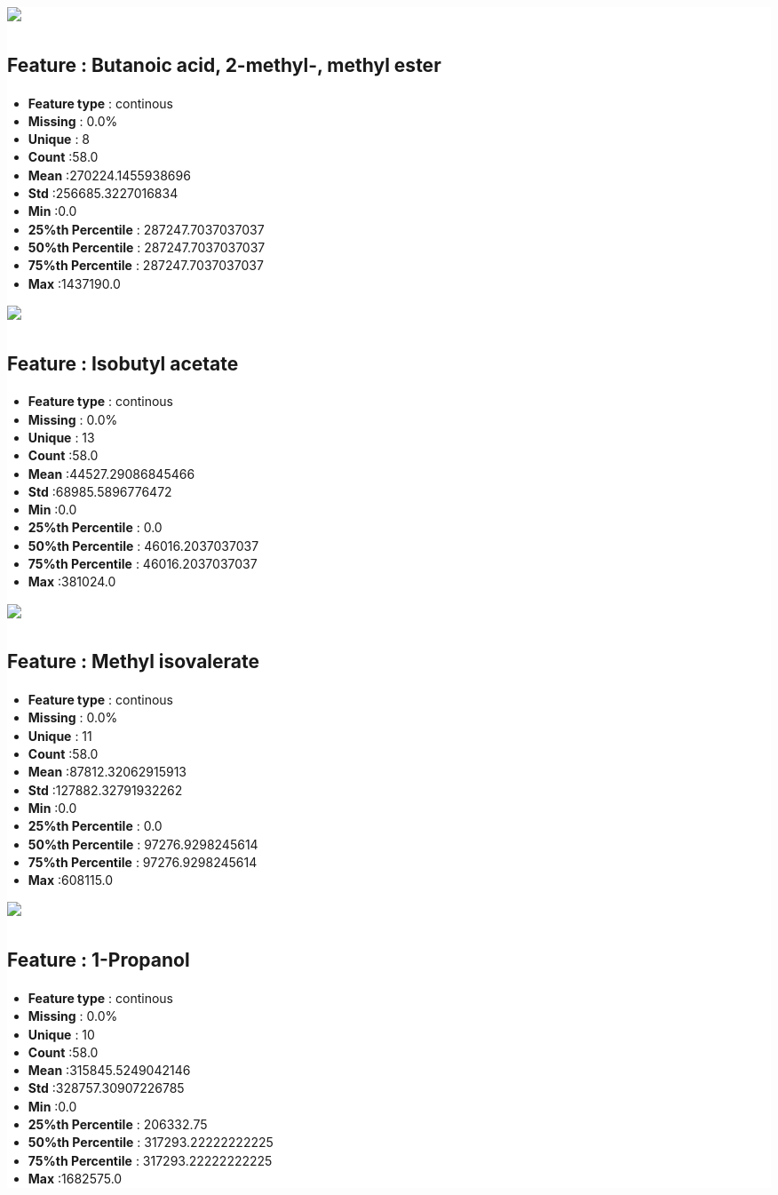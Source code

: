 ![](Amylene_hydrate.png)
## Feature : Butanoic acid, 2-methyl-, methyl ester
- **Feature type** : continous
- **Missing** : 0.0%
- **Unique** : 8
- **Count** :58.0
- **Mean** :270224.1455938696
- **Std** :256685.3227016834
- **Min** :0.0
- **25%th Percentile** : 287247.7037037037
- **50%th Percentile** : 287247.7037037037
- **75%th Percentile** : 287247.7037037037
- **Max** :1437190.0

![](Butanoic_acid_2-methyl-_methyl_ester.png)
## Feature : Isobutyl acetate
- **Feature type** : continous
- **Missing** : 0.0%
- **Unique** : 13
- **Count** :58.0
- **Mean** :44527.29086845466
- **Std** :68985.5896776472
- **Min** :0.0
- **25%th Percentile** : 0.0
- **50%th Percentile** : 46016.2037037037
- **75%th Percentile** : 46016.2037037037
- **Max** :381024.0

![](Isobutyl_acetate.png)
## Feature : Methyl isovalerate
- **Feature type** : continous
- **Missing** : 0.0%
- **Unique** : 11
- **Count** :58.0
- **Mean** :87812.32062915913
- **Std** :127882.32791932262
- **Min** :0.0
- **25%th Percentile** : 0.0
- **50%th Percentile** : 97276.9298245614
- **75%th Percentile** : 97276.9298245614
- **Max** :608115.0

![](Methyl_isovalerate.png)
## Feature : 1-Propanol
- **Feature type** : continous
- **Missing** : 0.0%
- **Unique** : 10
- **Count** :58.0
- **Mean** :315845.5249042146
- **Std** :328757.30907226785
- **Min** :0.0
- **25%th Percentile** : 206332.75
- **50%th Percentile** : 317293.22222222225
- **75%th Percentile** : 317293.22222222225
- **Max** :1682575.0
